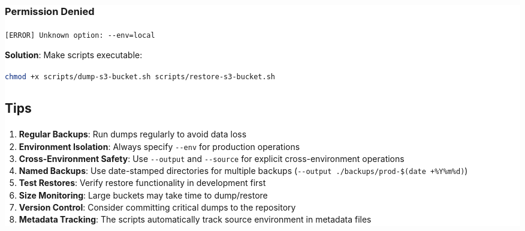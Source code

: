 ### Permission Denied

```
[ERROR] Unknown option: --env=local
```

**Solution**: Make scripts executable:

```bash
chmod +x scripts/dump-s3-bucket.sh scripts/restore-s3-bucket.sh
```

## Tips

1. **Regular Backups**: Run dumps regularly to avoid data loss
2. **Environment Isolation**: Always specify `--env` for production operations
3. **Cross-Environment Safety**: Use `--output` and `--source` for explicit cross-environment operations
4. **Named Backups**: Use date-stamped directories for multiple backups (`--output ./backups/prod-$(date +%Y%m%d)`)
5. **Test Restores**: Verify restore functionality in development first
6. **Size Monitoring**: Large buckets may take time to dump/restore
7. **Version Control**: Consider committing critical dumps to the repository
8. **Metadata Tracking**: The scripts automatically track source environment in metadata files
